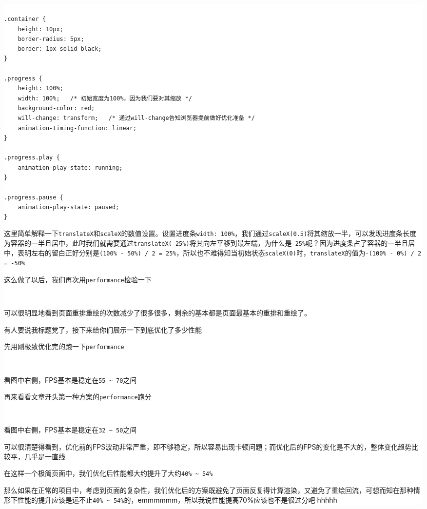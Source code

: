 ```

.container {
    height: 10px;
    border-radius: 5px;
    border: 1px solid black;
}

.progress {
    height: 100%;
    width: 100%;   /* 初始宽度为100%，因为我们要对其缩放 */
    background-color: red;
    will-change: transform;   /* 通过will-change告知浏览器提前做好优化准备 */
    animation-timing-function: linear;
}

.progress.play {    
    animation-play-state: running;
}

.progress.pause {   
    animation-play-state: paused;
}
```

这里简单解释一下`translateX`和`scaleX`的数值设置。设置进度条`width: 100%`，我们通过`scaleX(0.5)`将其缩放一半，可以发现进度条长度为容器的一半且居中，此时我们就需要通过`translateX(-25%)`将其向左平移到最左端，为什么是`-25%`呢？因为进度条占了容器的一半且居中，表明左右的留白正好分别是`(100% - 50%) / 2 = 25%`，所以也不难得知当初始状态`scaleX(0)`时，`translateX`的值为`-(100% - 0%) / 2 = -50%`

这么做了以后，我们再次用`performance`检验一下

![图片](data:image/gif;base64,iVBORw0KGgoAAAANSUhEUgAAAAEAAAABCAYAAAAfFcSJAAAADUlEQVQImWNgYGBgAAAABQABh6FO1AAAAABJRU5ErkJggg==)

可以很明显地看到页面重排重绘的次数减少了很多很多，剩余的基本都是页面最基本的重排和重绘了。

有人要说我标题党了，接下来给你们展示一下到底优化了多少性能

先用刚极致优化完的跑一下`performance`

![图片](data:image/gif;base64,iVBORw0KGgoAAAANSUhEUgAAAAEAAAABCAYAAAAfFcSJAAAADUlEQVQImWNgYGBgAAAABQABh6FO1AAAAABJRU5ErkJggg==)

看图中右侧，FPS基本是稳定在`55 ~ 70`之间

再来看看文章开头第一种方案的`performance`跑分

![图片](data:image/gif;base64,iVBORw0KGgoAAAANSUhEUgAAAAEAAAABCAYAAAAfFcSJAAAADUlEQVQImWNgYGBgAAAABQABh6FO1AAAAABJRU5ErkJggg==)

看图中右侧，FPS基本是稳定在`32 ~ 50`之间

可以很清楚得看到，优化前的FPS波动非常严重，即不够稳定，所以容易出现卡顿问题；而优化后的FPS的变化是不大的，整体变化趋势比较平，几乎是一直线

在这样一个极简页面中，我们优化后性能都大约提升了大约`40% ~ 54%`

那么如果在正常的项目中，考虑到页面的复杂性，我们优化后的方案既避免了页面反复得计算渲染，又避免了重绘回流，可想而知在那种情形下性能的提升应该是远不止`40% ~ 54%`的，emmmmmm，所以我说性能提高70%应该也不是很过分吧 hhhhh
